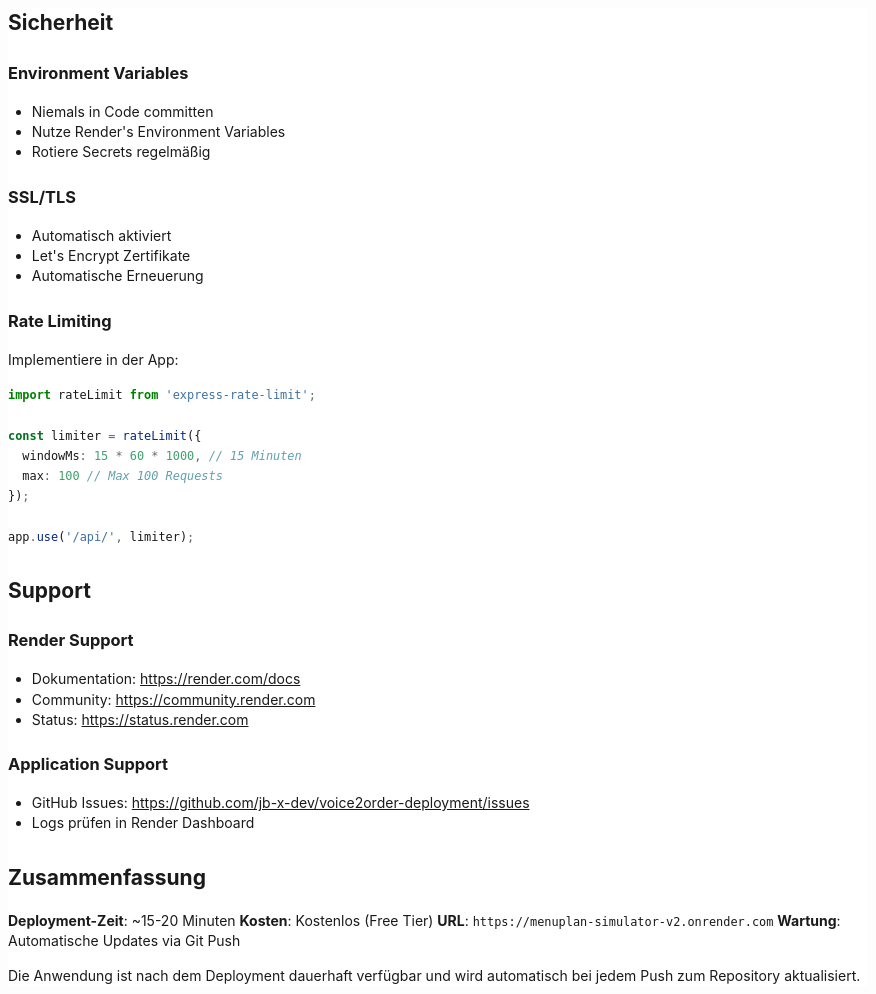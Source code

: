 ## Sicherheit

### Environment Variables

- Niemals in Code committen
- Nutze Render's Environment Variables
- Rotiere Secrets regelmäßig

### SSL/TLS

- Automatisch aktiviert
- Let's Encrypt Zertifikate
- Automatische Erneuerung

### Rate Limiting

Implementiere in der App:
```typescript
import rateLimit from 'express-rate-limit';

const limiter = rateLimit({
  windowMs: 15 * 60 * 1000, // 15 Minuten
  max: 100 // Max 100 Requests
});

app.use('/api/', limiter);
```

## Support

### Render Support

- Dokumentation: https://render.com/docs
- Community: https://community.render.com
- Status: https://status.render.com

### Application Support

- GitHub Issues: https://github.com/jb-x-dev/voice2order-deployment/issues
- Logs prüfen in Render Dashboard

## Zusammenfassung

**Deployment-Zeit**: ~15-20 Minuten
**Kosten**: Kostenlos (Free Tier)
**URL**: `https://menuplan-simulator-v2.onrender.com`
**Wartung**: Automatische Updates via Git Push

Die Anwendung ist nach dem Deployment dauerhaft verfügbar und wird automatisch bei jedem Push zum Repository aktualisiert.

